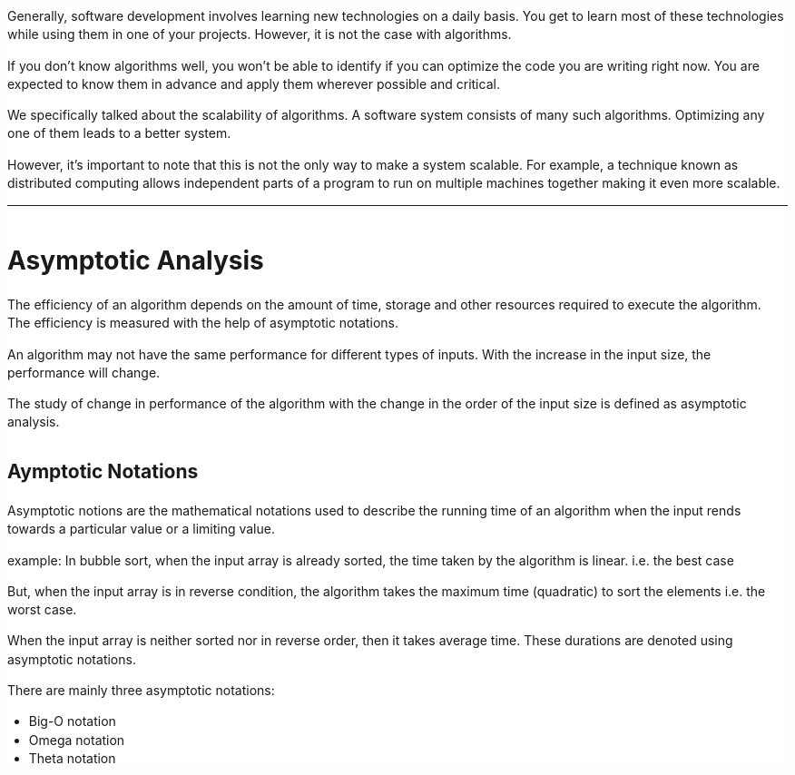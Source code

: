 Generally, software development involves learning new technologies on a daily basis. You get to learn most of these technologies while using them in one of your projects. However, it is not the case with algorithms.

If you don’t know algorithms well, you won’t be able to identify if you can optimize the code you are writing right now. You are expected to know them in advance and apply them wherever possible and critical.

We specifically talked about the scalability of algorithms. A software system consists of many such algorithms. Optimizing any one of them leads to a better system.

However, it’s important to note that this is not the only way to make a system scalable. For example, a technique known as distributed computing allows independent parts of a program to run on multiple machines together making it even more scalable.

---

# Asymptotic Analysis

The efficiency of an algorithm depends on the amount of time, storage and other resources required to execute the algorithm. The efficiency is measured with the help of asymptotic notations.

An algorithm may not have the same performance for different types of inputs. With the increase in the input size, the performance will change.

The study of change in performance of the algorithm with the change in the order of the input size is defined as asymptotic analysis.

## Aymptotic Notations

Asymptotic notions are the mathematical notations used to describe the running time of an algorithm when the input rends towards a particular value or a limiting value.

example: In bubble sort, when the input array is already sorted, the time taken by the algorithm is linear. i.e. the best case

But, when the input array is in reverse condition, the algorithm takes the maximum time (quadratic) to sort the elements i.e. the worst case.

When the input array is neither sorted nor in reverse order, then it takes average time. These durations are denoted using asymptotic notations.

There are mainly three asymptotic notations:

- Big-O notation
- Omega notation
- Theta notation
